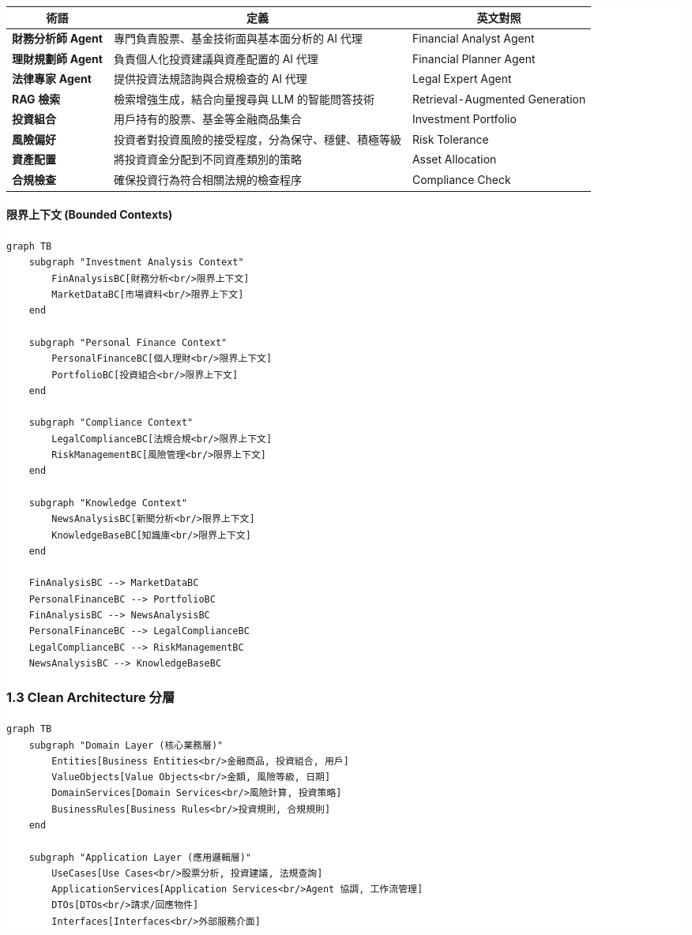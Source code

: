 | 術語 | 定義 | 英文對照 |
|------|------|----------|
| **財務分析師 Agent** | 專門負責股票、基金技術面與基本面分析的 AI 代理 | Financial Analyst Agent |
| **理財規劃師 Agent** | 負責個人化投資建議與資產配置的 AI 代理 | Financial Planner Agent |
| **法律專家 Agent** | 提供投資法規諮詢與合規檢查的 AI 代理 | Legal Expert Agent |
| **RAG 檢索** | 檢索增強生成，結合向量搜尋與 LLM 的智能問答技術 | Retrieval-Augmented Generation |
| **投資組合** | 用戶持有的股票、基金等金融商品集合 | Investment Portfolio |
| **風險偏好** | 投資者對投資風險的接受程度，分為保守、穩健、積極等級 | Risk Tolerance |
| **資產配置** | 將投資資金分配到不同資產類別的策略 | Asset Allocation |
| **合規檢查** | 確保投資行為符合相關法規的檢查程序 | Compliance Check |

#### 限界上下文 (Bounded Contexts)

```mermaid
graph TB
    subgraph "Investment Analysis Context"
        FinAnalysisBC[財務分析<br/>限界上下文]
        MarketDataBC[市場資料<br/>限界上下文]
    end

    subgraph "Personal Finance Context"
        PersonalFinanceBC[個人理財<br/>限界上下文]
        PortfolioBC[投資組合<br/>限界上下文]
    end

    subgraph "Compliance Context"
        LegalComplianceBC[法規合規<br/>限界上下文]
        RiskManagementBC[風險管理<br/>限界上下文]
    end

    subgraph "Knowledge Context"
        NewsAnalysisBC[新聞分析<br/>限界上下文]
        KnowledgeBaseBC[知識庫<br/>限界上下文]
    end

    FinAnalysisBC --> MarketDataBC
    PersonalFinanceBC --> PortfolioBC
    FinAnalysisBC --> NewsAnalysisBC
    PersonalFinanceBC --> LegalComplianceBC
    LegalComplianceBC --> RiskManagementBC
    NewsAnalysisBC --> KnowledgeBaseBC
```

### 1.3 Clean Architecture 分層

```mermaid
graph TB
    subgraph "Domain Layer (核心業務層)"
        Entities[Business Entities<br/>金融商品, 投資組合, 用戶]
        ValueObjects[Value Objects<br/>金額, 風險等級, 日期]
        DomainServices[Domain Services<br/>風險計算, 投資策略]
        BusinessRules[Business Rules<br/>投資規則, 合規規則]
    end

    subgraph "Application Layer (應用邏輯層)"
        UseCases[Use Cases<br/>股票分析, 投資建議, 法規查詢]
        ApplicationServices[Application Services<br/>Agent 協調, 工作流管理]
        DTOs[DTOs<br/>請求/回應物件]
        Interfaces[Interfaces<br/>外部服務介面]
```